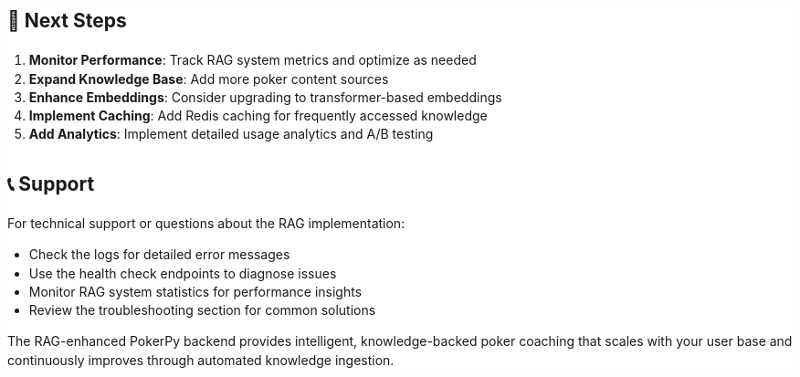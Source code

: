 ## 🎯 Next Steps

1. **Monitor Performance**: Track RAG system metrics and optimize as needed
2. **Expand Knowledge Base**: Add more poker content sources
3. **Enhance Embeddings**: Consider upgrading to transformer-based embeddings
4. **Implement Caching**: Add Redis caching for frequently accessed knowledge
5. **Add Analytics**: Implement detailed usage analytics and A/B testing

## 📞 Support

For technical support or questions about the RAG implementation:
- Check the logs for detailed error messages
- Use the health check endpoints to diagnose issues
- Monitor RAG system statistics for performance insights
- Review the troubleshooting section for common solutions

The RAG-enhanced PokerPy backend provides intelligent, knowledge-backed poker coaching that scales with your user base and continuously improves through automated knowledge ingestion.

